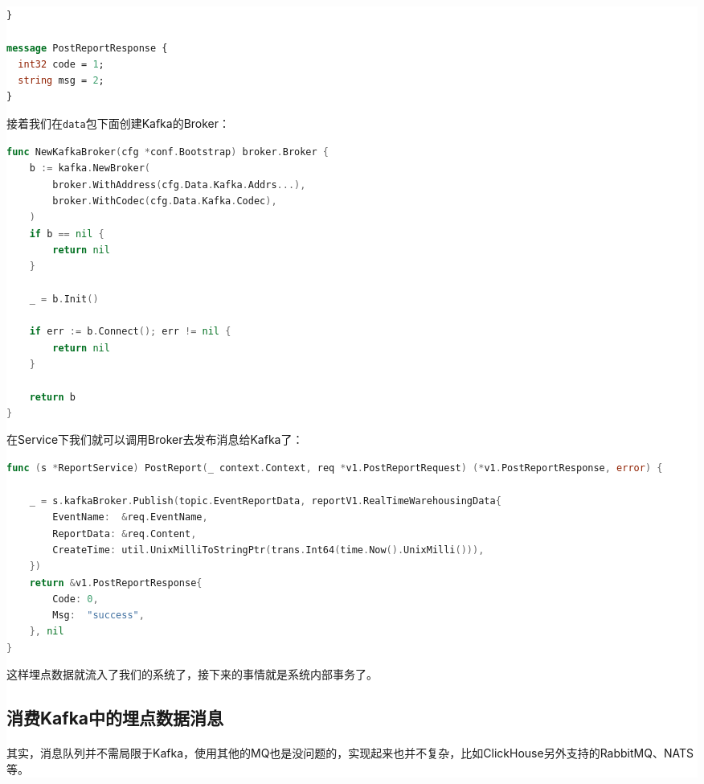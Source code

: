 ```protobuf
}

message PostReportResponse {
  int32 code = 1;
  string msg = 2;
}
```

接着我们在`data`包下面创建Kafka的Broker：

```go
func NewKafkaBroker(cfg *conf.Bootstrap) broker.Broker {
	b := kafka.NewBroker(
		broker.WithAddress(cfg.Data.Kafka.Addrs...),
		broker.WithCodec(cfg.Data.Kafka.Codec),
	)
	if b == nil {
		return nil
	}

	_ = b.Init()

	if err := b.Connect(); err != nil {
		return nil
	}

	return b
}
```

在Service下我们就可以调用Broker去发布消息给Kafka了：

```go
func (s *ReportService) PostReport(_ context.Context, req *v1.PostReportRequest) (*v1.PostReportResponse, error) {

	_ = s.kafkaBroker.Publish(topic.EventReportData, reportV1.RealTimeWarehousingData{
		EventName:  &req.EventName,
		ReportData: &req.Content,
		CreateTime: util.UnixMilliToStringPtr(trans.Int64(time.Now().UnixMilli())),
	})
	return &v1.PostReportResponse{
		Code: 0,
		Msg:  "success",
	}, nil
}
```

这样埋点数据就流入了我们的系统了，接下来的事情就是系统内部事务了。

## 消费Kafka中的埋点数据消息

其实，消息队列并不需局限于Kafka，使用其他的MQ也是没问题的，实现起来也并不复杂，比如ClickHouse另外支持的RabbitMQ、NATS等。
